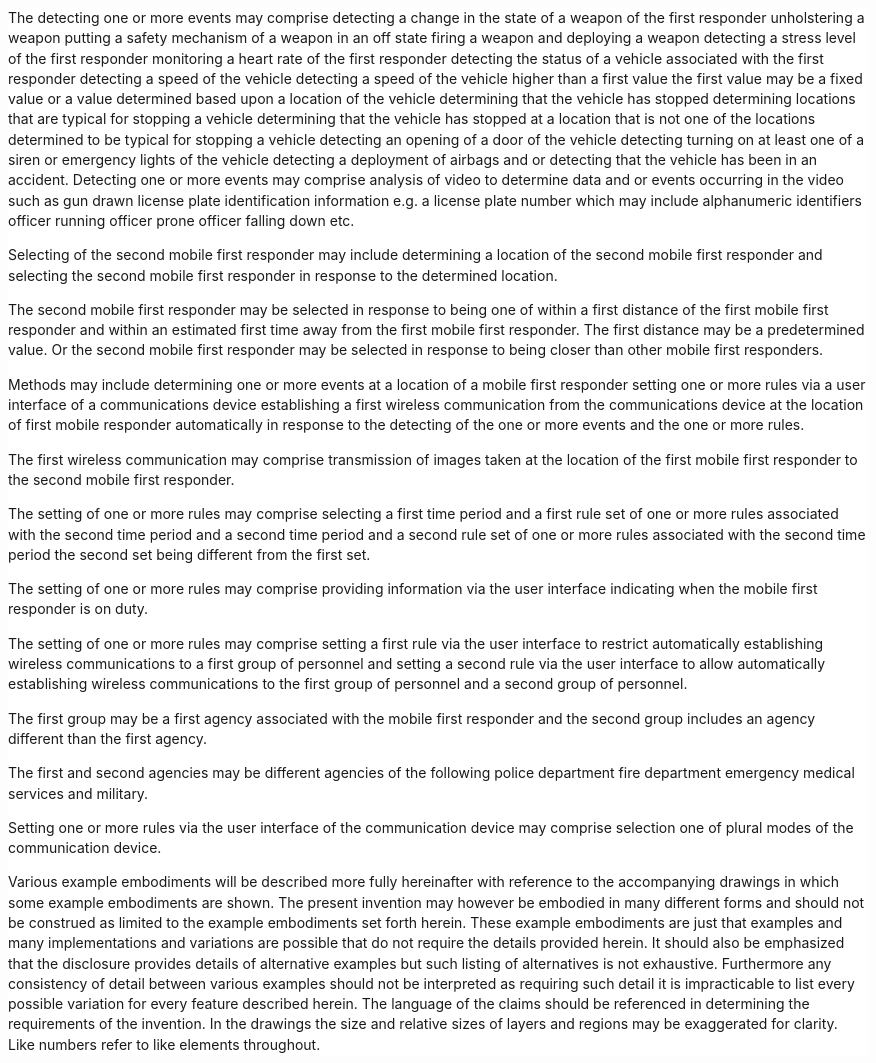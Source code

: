 The detecting one or more events may comprise detecting a change in the state of a weapon of the first responder unholstering a weapon putting a safety mechanism of a weapon in an off state firing a weapon and deploying a weapon detecting a stress level of the first responder monitoring a heart rate of the first responder detecting the status of a vehicle associated with the first responder detecting a speed of the vehicle detecting a speed of the vehicle higher than a first value the first value may be a fixed value or a value determined based upon a location of the vehicle determining that the vehicle has stopped determining locations that are typical for stopping a vehicle determining that the vehicle has stopped at a location that is not one of the locations determined to be typical for stopping a vehicle detecting an opening of a door of the vehicle detecting turning on at least one of a siren or emergency lights of the vehicle detecting a deployment of airbags and or detecting that the vehicle has been in an accident. Detecting one or more events may comprise analysis of video to determine data and or events occurring in the video such as gun drawn license plate identification information e.g. a license plate number which may include alphanumeric identifiers officer running officer prone officer falling down etc.

Selecting of the second mobile first responder may include determining a location of the second mobile first responder and selecting the second mobile first responder in response to the determined location.

The second mobile first responder may be selected in response to being one of within a first distance of the first mobile first responder and within an estimated first time away from the first mobile first responder. The first distance may be a predetermined value. Or the second mobile first responder may be selected in response to being closer than other mobile first responders.

Methods may include determining one or more events at a location of a mobile first responder setting one or more rules via a user interface of a communications device establishing a first wireless communication from the communications device at the location of first mobile responder automatically in response to the detecting of the one or more events and the one or more rules.

The first wireless communication may comprise transmission of images taken at the location of the first mobile first responder to the second mobile first responder.

The setting of one or more rules may comprise selecting a first time period and a first rule set of one or more rules associated with the second time period and a second time period and a second rule set of one or more rules associated with the second time period the second set being different from the first set.

The setting of one or more rules may comprise providing information via the user interface indicating when the mobile first responder is on duty.

The setting of one or more rules may comprise setting a first rule via the user interface to restrict automatically establishing wireless communications to a first group of personnel and setting a second rule via the user interface to allow automatically establishing wireless communications to the first group of personnel and a second group of personnel.

The first group may be a first agency associated with the mobile first responder and the second group includes an agency different than the first agency.

The first and second agencies may be different agencies of the following police department fire department emergency medical services and military.

Setting one or more rules via the user interface of the communication device may comprise selection one of plural modes of the communication device.

Various example embodiments will be described more fully hereinafter with reference to the accompanying drawings in which some example embodiments are shown. The present invention may however be embodied in many different forms and should not be construed as limited to the example embodiments set forth herein. These example embodiments are just that examples and many implementations and variations are possible that do not require the details provided herein. It should also be emphasized that the disclosure provides details of alternative examples but such listing of alternatives is not exhaustive. Furthermore any consistency of detail between various examples should not be interpreted as requiring such detail it is impracticable to list every possible variation for every feature described herein. The language of the claims should be referenced in determining the requirements of the invention. In the drawings the size and relative sizes of layers and regions may be exaggerated for clarity. Like numbers refer to like elements throughout.
